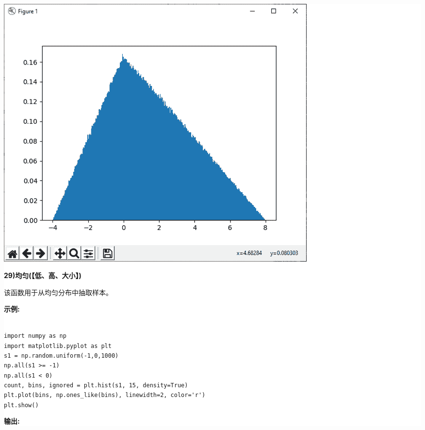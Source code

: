 ![numpy.random in Python](img/f1a8c0fde9dd4d6bb4b57e38c76e3ff4.png)

**29)均匀(【低、高、大小】)**

该函数用于从均匀分布中抽取样本。

**示例:**

```

import numpy as np
import matplotlib.pyplot as plt
s1 = np.random.uniform(-1,0,1000)
np.all(s1 >= -1)
np.all(s1 < 0)
count, bins, ignored = plt.hist(s1, 15, density=True)
plt.plot(bins, np.ones_like(bins), linewidth=2, color='r')
plt.show()

```

**输出:**
